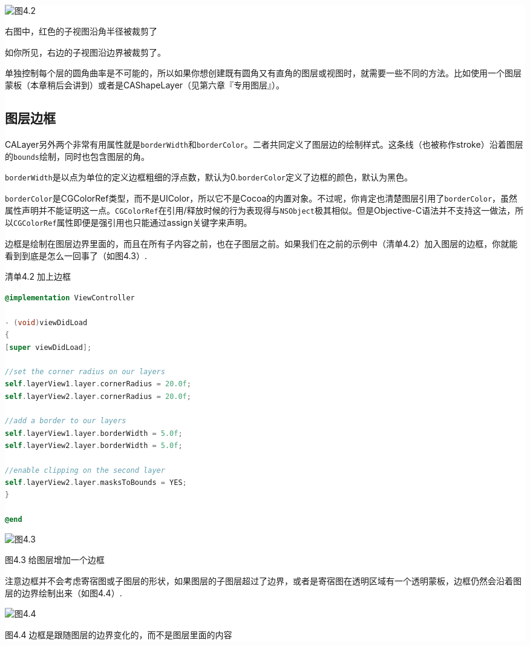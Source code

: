 ![图4.2](./4.2.png)

右图中，红色的子视图沿角半径被裁剪了

如你所见，右边的子视图沿边界被裁剪了。

单独控制每个层的圆角曲率是不可能的，所以如果你想创建既有圆角又有直角的图层或视图时，就需要一些不同的方法。比如使用一个图层蒙板（本章稍后会讲到）或者是CAShapeLayer（见第六章『专用图层』）。

## 图层边框

CALayer另外两个非常有用属性就是`borderWidth`和`borderColor`。二者共同定义了图层边的绘制样式。这条线（也被称作stroke）沿着图层的`bounds`绘制，同时也包含图层的角。

`borderWidth`是以点为单位的定义边框粗细的浮点数，默认为0.`borderColor`定义了边框的颜色，默认为黑色。

`borderColor`是CGColorRef类型，而不是UIColor，所以它不是Cocoa的内置对象。不过呢，你肯定也清楚图层引用了`borderColor`，虽然属性声明并不能证明这一点。`CGColorRef`在引用/释放时候的行为表现得与`NSObject`极其相似。但是Objective-C语法并不支持这一做法，所以`CGColorRef`属性即便是强引用也只能通过assign关键字来声明。

边框是绘制在图层边界里面的，而且在所有子内容之前，也在子图层之前。如果我们在之前的示例中（清单4.2）加入图层的边框，你就能看到到底是怎么一回事了（如图4.3）.

清单4.2 加上边框

```objective-c
@implementation ViewController

- (void)viewDidLoad
{
[super viewDidLoad];

//set the corner radius on our layers
self.layerView1.layer.cornerRadius = 20.0f;
self.layerView2.layer.cornerRadius = 20.0f;

//add a border to our layers
self.layerView1.layer.borderWidth = 5.0f;
self.layerView2.layer.borderWidth = 5.0f;

//enable clipping on the second layer
self.layerView2.layer.masksToBounds = YES;
}

@end
```

![图4.3](./4.3.png)

图4.3 给图层增加一个边框

注意边框并不会考虑寄宿图或子图层的形状，如果图层的子图层超过了边界，或者是寄宿图在透明区域有一个透明蒙板，边框仍然会沿着图层的边界绘制出来（如图4.4）.

![图4.4](./4.4.png)

图4.4 边框是跟随图层的边界变化的，而不是图层里面的内容
